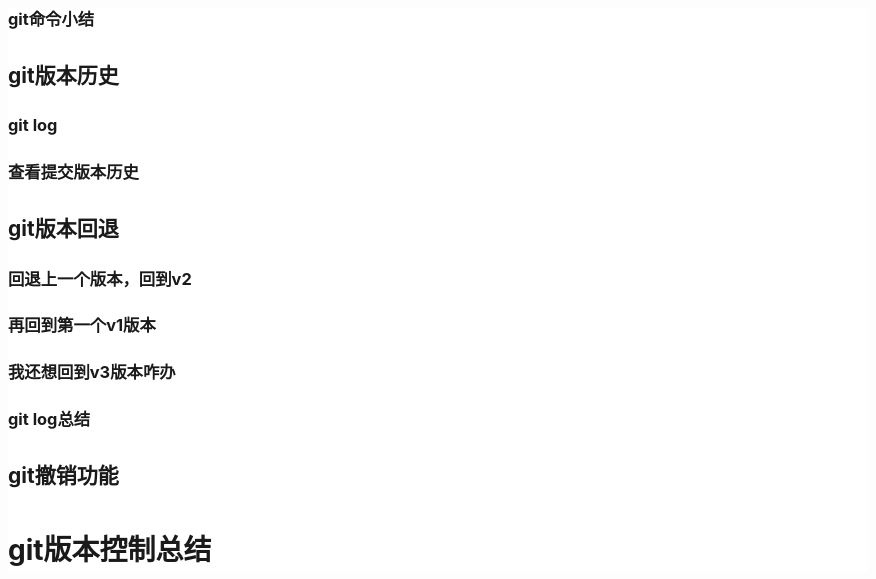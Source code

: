 

### git命令小结





## git版本历史

### git log



### 查看提交版本历史



## git版本回退



### 回退上一个版本，回到v2



### 再回到第一个v1版本



### 我还想回到v3版本咋办



### git log总结



## git撤销功能





# git版本控制总结








































